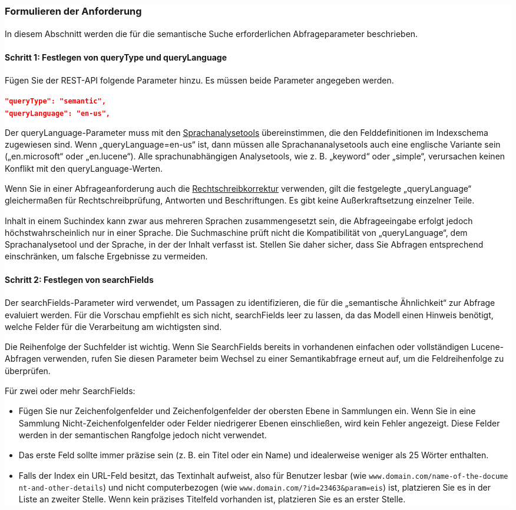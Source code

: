 ### <a name="formulate-the-request"></a>Formulieren der Anforderung

In diesem Abschnitt werden die für die semantische Suche erforderlichen Abfrageparameter beschrieben.

#### <a name="step-1-set-querytype-and-querylanguage"></a>Schritt 1: Festlegen von queryType und queryLanguage

Fügen Sie der REST-API folgende Parameter hinzu. Es müssen beide Parameter angegeben werden.

```json
"queryType": "semantic",
"queryLanguage": "en-us",
```

Der queryLanguage-Parameter muss mit den [Sprachanalysetools](index-add-language-analyzers.md) übereinstimmen, die den Felddefinitionen im Indexschema zugewiesen sind. Wenn „queryLanguage=en-us“ ist, dann müssen alle Sprachananalysetools auch eine englische Variante sein („en.microsoft“ oder „en.lucene“). Alle sprachunabhängigen Analysetools, wie z. B. „keyword“ oder „simple“, verursachen keinen Konflikt mit den queryLanguage-Werten.

Wenn Sie in einer Abfrageanforderung auch die [Rechtschreibkorrektur](speller-how-to-add.md) verwenden, gilt die festgelegte „queryLanguage“ gleichermaßen für Rechtschreibprüfung, Antworten und Beschriftungen. Es gibt keine Außerkraftsetzung einzelner Teile. 

Inhalt in einem Suchindex kann zwar aus mehreren Sprachen zusammengesetzt sein, die Abfrageeingabe erfolgt jedoch höchstwahrscheinlich nur in einer Sprache. Die Suchmaschine prüft nicht die Kompatibilität von „queryLanguage“, dem Sprachanalysetool und der Sprache, in der der Inhalt verfasst ist. Stellen Sie daher sicher, dass Sie Abfragen entsprechend einschränken, um falsche Ergebnisse zu vermeiden.

<a name="searchfields"></a>

#### <a name="step-2-set-searchfields"></a>Schritt 2: Festlegen von searchFields

Der searchFields-Parameter wird verwendet, um Passagen zu identifizieren, die für die „semantische Ähnlichkeit“ zur Abfrage evaluiert werden. Für die Vorschau empfiehlt es sich nicht, searchFields leer zu lassen, da das Modell einen Hinweis benötigt, welche Felder für die Verarbeitung am wichtigsten sind.

Die Reihenfolge der Suchfelder ist wichtig. Wenn Sie SearchFields bereits in vorhandenen einfachen oder vollständigen Lucene-Abfragen verwenden, rufen Sie diesen Parameter beim Wechsel zu einer Semantikabfrage erneut auf, um die Feldreihenfolge zu überprüfen.

Für zwei oder mehr SearchFields:

+ Fügen Sie nur Zeichenfolgenfelder und Zeichenfolgenfelder der obersten Ebene in Sammlungen ein. Wenn Sie in eine Sammlung Nicht-Zeichenfolgenfelder oder Felder niedrigerer Ebenen einschließen, wird kein Fehler angezeigt. Diese Felder werden in der semantischen Rangfolge jedoch nicht verwendet.

+ Das erste Feld sollte immer präzise sein (z. B. ein Titel oder ein Name) und idealerweise weniger als 25 Wörter enthalten.

+ Falls der Index ein URL-Feld besitzt, das Textinhalt aufweist, also für Benutzer lesbar (wie `www.domain.com/name-of-the-document-and-other-details`) und nicht computerbezogen (wie `www.domain.com/?id=23463&param=eis`) ist, platzieren Sie es in der Liste an zweiter Stelle. Wenn kein präzises Titelfeld vorhanden ist, platzieren Sie es an erster Stelle.
